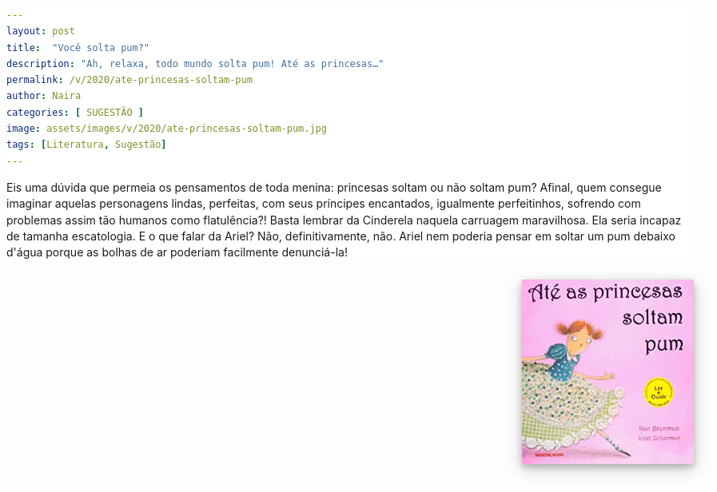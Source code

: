 ```yaml
---
layout: post
title:  "Você solta pum?"
description: "Ah, relaxa, todo mundo solta pum! Até as princesas…"
permalink: /v/2020/ate-princesas-soltam-pum
author: Naira
categories: [ SUGESTÃO ]
image: assets/images/v/2020/ate-princesas-soltam-pum.jpg
tags: [Literatura, Sugestão]
---
```

<style>
.amazon {float: right; width: 25%; margin-left: 10px; margin-top: 10px; box-shadow: 0 4px 8px 0 rgba(0, 0, 0, 0.2), 0 6px 20px 0 rgba(0, 0, 0, 0.19);}
.obra {float: right; width: 30%; margin-bottom: 0px;}
.thumb {width: 30%; margin-left: 10px;}
.thumbpq {width: 20%; margin-left: 5px;}
.promo {float: right; width: 28%; margin-left: 10px; margin-top: 10px; box-shadow: 0 4px 8px 0 rgba(0, 0, 0, 0.2), 0 6px 20px 0 rgba(0, 0, 0, 0.19);}
@media only screen and (max-width: 520px) {
  .txt {font-size: 22px;}
  .thumb {display: block; margin-left: auto; margin-right: auto; width: 50%}
  .thumbpq {width: 33%; margin-left: 5px;}
  .promo {float: right; width: 35%}
}
figure {
  margin: 0rem;
}
figcaption {
display: block;
position: relative;
top:-30px;
font-style: italic;
text-align: center;
}
</style>
Eis uma dúvida que permeia os pensamentos de toda menina: princesas soltam ou não soltam pum? Afinal, quem consegue imaginar aquelas personagens lindas, perfeitas, com seus príncipes encantados, igualmente perfeitinhos, sofrendo com problemas assim tão humanos como flatulência?! Basta lembrar da Cinderela naquela carruagem maravilhosa. Ela seria incapaz de tamanha escatologia. E o que falar da Ariel? Não, definitivamente, não. Ariel nem poderia pensar em soltar um pum debaixo d'água porque as bolhas de ar poderiam facilmente denunciá-la! 

<a target="_blank" href="https://www.amazon.com.br/At%C3%A9-as-Princesas-Soltam-Pum/dp/8574122394/ref=sr_1_1?__mk_pt_BR=%C3%85M%C3%85%C5%BD%C3%95%C3%91&keywords=At%C3%A9+as+Princesas+Soltam+Pum&qid=1586374450&s=books&sr=1-1&_encoding=UTF8&tag=greendot06-20&linkCode=ur2&linkId=5780b589f2ca40f86f7276edd5fe4789&camp=1789&creative=9325"><img class="amazon" src="/assets/images/posts2020/ilan/ate-pricesas-soltam-pum.webp" align="rigth"></a>  